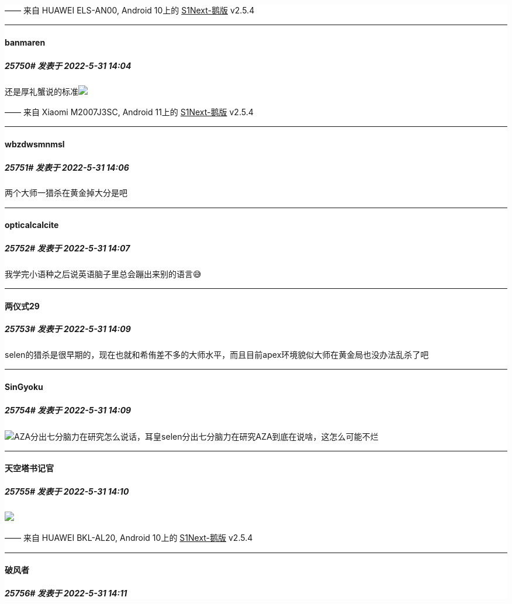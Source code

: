 —— 来自 HUAWEI ELS-AN00, Android 10上的 [S1Next-鹅版](https://github.com/ykrank/S1-Next/releases) v2.5.4

*****

####  banmaren  
##### 25750#       发表于 2022-5-31 14:04

还是厚礼蟹说的标准<img src="https://static.saraba1st.com/image/smiley/face2017/066.png" referrerpolicy="no-referrer">

—— 来自 Xiaomi M2007J3SC, Android 11上的 [S1Next-鹅版](https://github.com/ykrank/S1-Next/releases) v2.5.4

*****

####  wbzdwsmnmsl  
##### 25751#       发表于 2022-5-31 14:06

两个大师一猎杀在黄金掉大分是吧

*****

####  opticalcalcite  
##### 25752#       发表于 2022-5-31 14:07

我学完小语种之后说英语脑子里总会蹦出来别的语言😅

*****

####  两仪式29  
##### 25753#       发表于 2022-5-31 14:09

selen的猎杀是很早期的，现在也就和希侑差不多的大师水平，而且目前apex环境貌似大师在黄金局也没办法乱杀了吧

*****

####  SinGyoku  
##### 25754#       发表于 2022-5-31 14:09

<img src="https://static.saraba1st.com/image/smiley/face2017/067.png" referrerpolicy="no-referrer">AZA分出七分脑力在研究怎么说话，耳皇selen分出七分脑力在研究AZA到底在说啥，这怎么可能不烂

*****

####  天空塔书记官  
##### 25755#       发表于 2022-5-31 14:10

<img src="https://static.saraba1st.com/image/smiley/face2017/068.png" referrerpolicy="no-referrer">

—— 来自 HUAWEI BKL-AL20, Android 10上的 [S1Next-鹅版](https://github.com/ykrank/S1-Next/releases) v2.5.4

*****

####  破风者  
##### 25756#       发表于 2022-5-31 14:11

